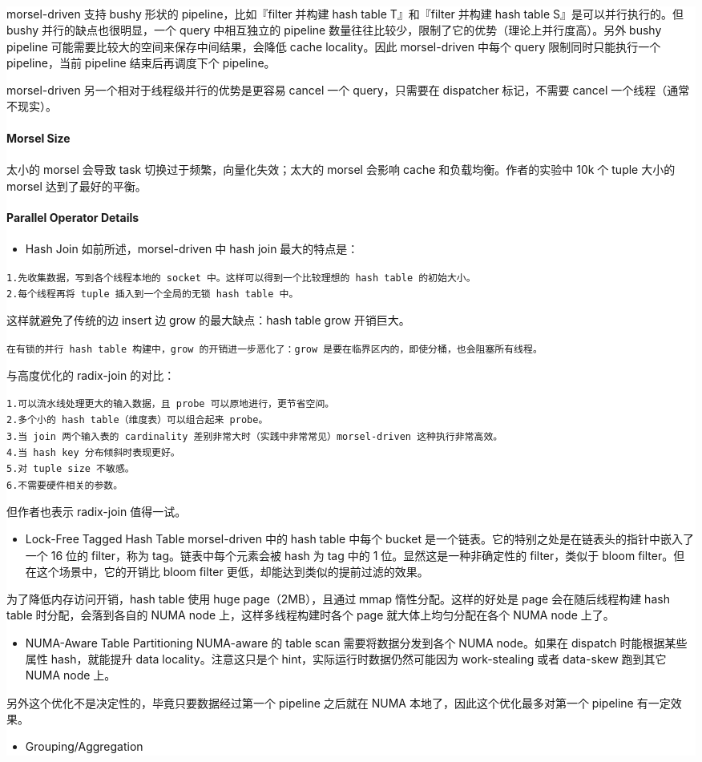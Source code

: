 morsel-driven 支持 bushy 形状的 pipeline，比如『filter 并构建 hash table T』和『filter 并构建 hash table S』是可以并行执行的。但 bushy 并行的缺点也很明显，一个 query 中相互独立的 pipeline 数量往往比较少，限制了它的优势（理论上并行度高）。另外 bushy pipeline 可能需要比较大的空间来保存中间结果，会降低 cache locality。因此 morsel-driven 中每个 query 限制同时只能执行一个 pipeline，当前 pipeline 结束后再调度下个 pipeline。

morsel-driven 另一个相对于线程级并行的优势是更容易 cancel 一个 query，只需要在 dispatcher 标记，不需要 cancel 一个线程（通常不现实）。

#### Morsel Size
太小的 morsel 会导致 task 切换过于频繁，向量化失效；太大的 morsel 会影响 cache 和负载均衡。作者的实验中 10k 个 tuple 大小的 morsel 达到了最好的平衡。

#### Parallel Operator Details

- Hash Join
如前所述，morsel-driven 中 hash join 最大的特点是：
```
1.先收集数据，写到各个线程本地的 socket 中。这样可以得到一个比较理想的 hash table 的初始大小。
2.每个线程再将 tuple 插入到一个全局的无锁 hash table 中。
```
这样就避免了传统的边 insert 边 grow 的最大缺点：hash table grow 开销巨大。
```
在有锁的并行 hash table 构建中，grow 的开销进一步恶化了：grow 是要在临界区内的，即使分桶，也会阻塞所有线程。
```

与高度优化的 radix-join 的对比：
```
1.可以流水线处理更大的输入数据，且 probe 可以原地进行，更节省空间。
2.多个小的 hash table（维度表）可以组合起来 probe。
3.当 join 两个输入表的 cardinality 差别非常大时（实践中非常常见）morsel-driven 这种执行非常高效。
4.当 hash key 分布倾斜时表现更好。
5.对 tuple size 不敏感。
6.不需要硬件相关的参数。
```
但作者也表示 radix-join 值得一试。

- Lock-Free Tagged Hash Table
morsel-driven 中的 hash table 中每个 bucket 是一个链表。它的特别之处是在链表头的指针中嵌入了一个 16 位的 filter，称为 tag。链表中每个元素会被 hash 为 tag 中的 1 位。显然这是一种非确定性的 filter，类似于 bloom filter。但在这个场景中，它的开销比 bloom filter 更低，却能达到类似的提前过滤的效果。

为了降低内存访问开销，hash table 使用 huge page（2MB），且通过 mmap 惰性分配。这样的好处是 page 会在随后线程构建 hash table 时分配，会落到各自的 NUMA node 上，这样多线程构建时各个 page 就大体上均匀分配在各个 NUMA node 上了。

- NUMA-Aware Table Partitioning
NUMA-aware 的 table scan 需要将数据分发到各个 NUMA node。如果在 dispatch 时能根据某些属性 hash，就能提升 data locality。注意这只是个 hint，实际运行时数据仍然可能因为 work-stealing 或者 data-skew 跑到其它 NUMA node 上。

另外这个优化不是决定性的，毕竟只要数据经过第一个 pipeline 之后就在 NUMA 本地了，因此这个优化最多对第一个 pipeline 有一定效果。

- Grouping/Aggregation
